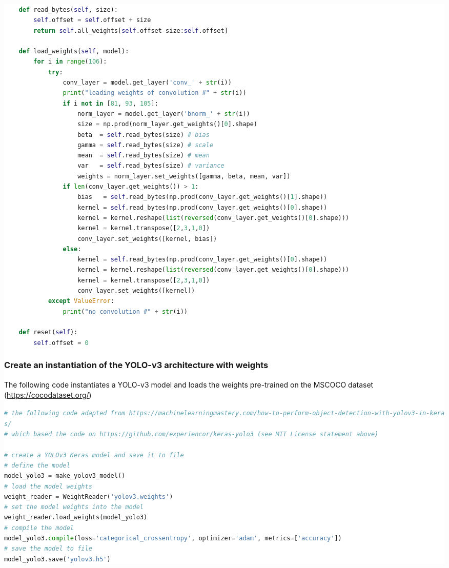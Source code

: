 ```python
    def read_bytes(self, size):
        self.offset = self.offset + size
        return self.all_weights[self.offset-size:self.offset]

    def load_weights(self, model):
        for i in range(106):
            try:
                conv_layer = model.get_layer('conv_' + str(i))
                print("loading weights of convolution #" + str(i))
                if i not in [81, 93, 105]:
                    norm_layer = model.get_layer('bnorm_' + str(i))
                    size = np.prod(norm_layer.get_weights()[0].shape)
                    beta  = self.read_bytes(size) # bias
                    gamma = self.read_bytes(size) # scale
                    mean  = self.read_bytes(size) # mean
                    var   = self.read_bytes(size) # variance
                    weights = norm_layer.set_weights([gamma, beta, mean, var])
                if len(conv_layer.get_weights()) > 1:
                    bias   = self.read_bytes(np.prod(conv_layer.get_weights()[1].shape))
                    kernel = self.read_bytes(np.prod(conv_layer.get_weights()[0].shape))
                    kernel = kernel.reshape(list(reversed(conv_layer.get_weights()[0].shape)))
                    kernel = kernel.transpose([2,3,1,0])
                    conv_layer.set_weights([kernel, bias])
                else:
                    kernel = self.read_bytes(np.prod(conv_layer.get_weights()[0].shape))
                    kernel = kernel.reshape(list(reversed(conv_layer.get_weights()[0].shape)))
                    kernel = kernel.transpose([2,3,1,0])
                    conv_layer.set_weights([kernel])
            except ValueError:
                print("no convolution #" + str(i))

    def reset(self):
        self.offset = 0
```

### Create an instantiation of the YOLO-v3 architecture with weights
The following code instantiates a YOLO-v3 model and loads the weights pre-trained on the MSCOCO dataset (https://cocodataset.org/)


```python
# the following code adapted from https://machinelearningmastery.com/how-to-perform-object-detection-with-yolov3-in-keras/
# which based the code on https://github.com/experiencor/keras-yolo3 (see MIT License statement above)

# create a YOLOv3 Keras model and save it to file
# define the model
model_yolo3 = make_yolov3_model()
# load the model weights
weight_reader = WeightReader('yolov3.weights')
# set the model weights into the model
weight_reader.load_weights(model_yolo3)
# compile the model
model_yolo3.compile(loss='categorical_crossentropy', optimizer='adam', metrics=['accuracy'])
# save the model to file
model_yolo3.save('yolov3.h5')
```
